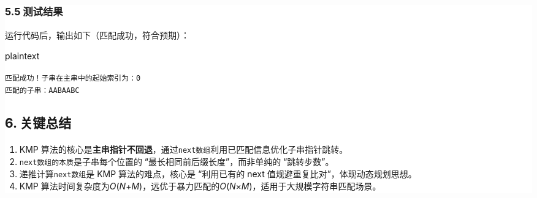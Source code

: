 ### 5.5 测试结果

运行代码后，输出如下（匹配成功，符合预期）：

plaintext

```plaintext
匹配成功！子串在主串中的起始索引为：0
匹配的子串：AABAABC
```

## 6. 关键总结

1. KMP 算法的核心是**主串指针不回退**，通过`next数组`利用已匹配信息优化子串指针跳转。
2. `next数组的本质`是子串每个位置的 “最长相同前后缀长度”，而非单纯的 “跳转步数”。
3. 递推计算`next数组`是 KMP 算法的难点，核心是 “利用已有的 next 值规避重复比对”，体现动态规划思想。
4. KMP 算法时间复杂度为*O*(*N*+*M*)，远优于暴力匹配的*O*(*N*×*M*)，适用于大规模字符串匹配场景。









